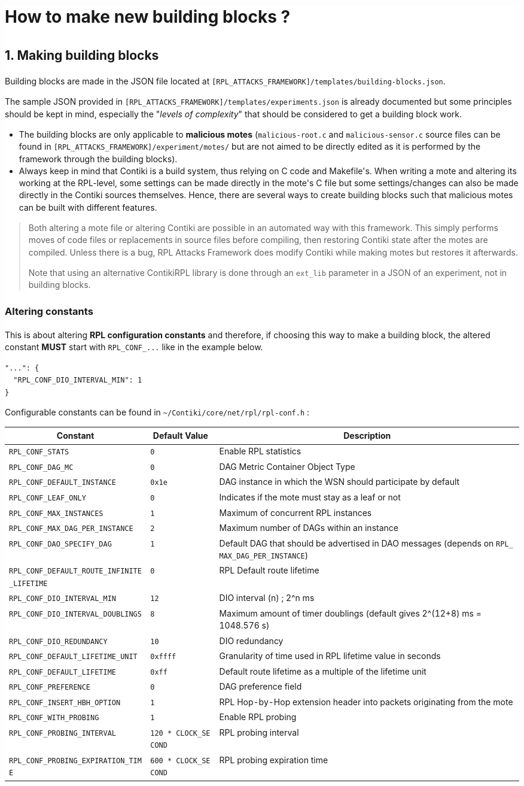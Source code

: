 # How to make new building blocks ?

## 1. Making building blocks

Building blocks are made in the JSON file located at `[RPL_ATTACKS_FRAMEWORK]/templates/building-blocks.json`.

The sample JSON provided in `[RPL_ATTACKS_FRAMEWORK]/templates/experiments.json` is already documented but some principles should be kept in mind, especially the "*levels of complexity*" that should be considered to get a building block work.

* The building blocks are only applicable to **malicious motes** (`malicious-root.c` and `malicious-sensor.c` source files can be found in `[RPL_ATTACKS_FRAMEWORK]/experiment/motes/` but are not aimed to be directly edited as it is performed by the framework through the building blocks).
* Always keep in mind that Contiki is a build system, thus relying on C code and Makefile's. When writing a mote and altering its working at the RPL-level, some settings can be made directly in the mote's C file but some settings/changes can also be made directly in the Contiki sources themselves. Hence, there are several ways to create building blocks such that malicious motes can be built with different features.

> Both altering a mote file or altering Contiki are possible in an automated way with this framework. This simply performs moves of code files or replacements in source files before compiling, then restoring Contiki state after the motes are compiled. Unless there is a bug, RPL Attacks Framework does modify Contiki while making motes but restores it afterwards.
> 
> Note that using an alternative ContikiRPL library is done through an `ext_lib` parameter in a JSON of an experiment, not in building blocks.

### Altering constants

This is about altering **RPL configuration constants** and therefore, if choosing this way to make a building block, the altered constant **MUST** start with `RPL_CONF_...` like in the example below.

 ```
 "...": {
   "RPL_CONF_DIO_INTERVAL_MIN": 1
 }
 ```

Configurable constants can be found in `~/Contiki/core/net/rpl/rpl-conf.h` :

 **Constant** | **Default Value** | **Description**
 --- | --- | ---
 `RPL_CONF_STATS` | `0` | Enable RPL statistics
 `RPL_CONF_DAG_MC` | `0` | DAG Metric Container Object Type
 `RPL_CONF_DEFAULT_INSTANCE` | `0x1e` | DAG instance in which the WSN should participate by default
 `RPL_CONF_LEAF_ONLY` | `0` | Indicates if the mote must stay as a leaf or not
 `RPL_CONF_MAX_INSTANCES` | `1` | Maximum of concurrent RPL instances
 `RPL_CONF_MAX_DAG_PER_INSTANCE` | `2` | Maximum number of DAGs within an instance
 `RPL_CONF_DAO_SPECIFY_DAG` | `1` | Default DAG that should be advertised in DAO messages (depends on `RPL_MAX_DAG_PER_INSTANCE`)
 `RPL_CONF_DEFAULT_ROUTE_INFINITE_LIFETIME` | `0` | RPL Default route lifetime
 `RPL_CONF_DIO_INTERVAL_MIN` | `12` | DIO interval (n) ; 2^n ms
 `RPL_CONF_DIO_INTERVAL_DOUBLINGS` | `8` | Maximum amount of timer doublings (default gives 2^(12+8) ms = 1048.576 s)
 `RPL_CONF_DIO_REDUNDANCY` | `10` | DIO redundancy
 `RPL_CONF_DEFAULT_LIFETIME_UNIT` | `0xffff` | Granularity of time used in RPL lifetime value in seconds
 `RPL_CONF_DEFAULT_LIFETIME` | `0xff` | Default route lifetime as a multiple of the lifetime unit
 `RPL_CONF_PREFERENCE` | `0` | DAG preference field
 `RPL_CONF_INSERT_HBH_OPTION` | `1` | RPL Hop-by-Hop extension header into packets originating from the mote
 `RPL_CONF_WITH_PROBING` | `1` | Enable RPL probing
 `RPL_CONF_PROBING_INTERVAL` | `120 * CLOCK_SECOND` | RPL probing interval
 `RPL_CONF_PROBING_EXPIRATION_TIME` | `600 * CLOCK_SECOND` | RPL probing expiration time